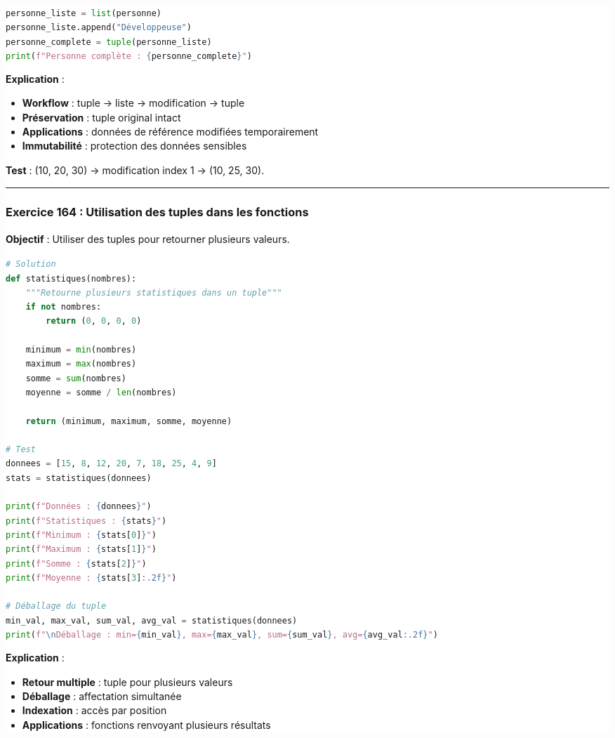 ```python
personne_liste = list(personne)
personne_liste.append("Développeuse")
personne_complete = tuple(personne_liste)
print(f"Personne complète : {personne_complete}")
```

**Explication** :
- **Workflow** : tuple → liste → modification → tuple
- **Préservation** : tuple original intact
- **Applications** : données de référence modifiées temporairement
- **Immutabilité** : protection des données sensibles

**Test** : (10, 20, 30) → modification index 1 → (10, 25, 30).

---

### Exercice 164 : Utilisation des tuples dans les fonctions
**Objectif** : Utiliser des tuples pour retourner plusieurs valeurs.

```python
# Solution
def statistiques(nombres):
    """Retourne plusieurs statistiques dans un tuple"""
    if not nombres:
        return (0, 0, 0, 0)

    minimum = min(nombres)
    maximum = max(nombres)
    somme = sum(nombres)
    moyenne = somme / len(nombres)

    return (minimum, maximum, somme, moyenne)

# Test
donnees = [15, 8, 12, 20, 7, 18, 25, 4, 9]
stats = statistiques(donnees)

print(f"Données : {donnees}")
print(f"Statistiques : {stats}")
print(f"Minimum : {stats[0]}")
print(f"Maximum : {stats[1]}")
print(f"Somme : {stats[2]}")
print(f"Moyenne : {stats[3]:.2f}")

# Déballage du tuple
min_val, max_val, sum_val, avg_val = statistiques(donnees)
print(f"\nDéballage : min={min_val}, max={max_val}, sum={sum_val}, avg={avg_val:.2f}")
```

**Explication** :
- **Retour multiple** : tuple pour plusieurs valeurs
- **Déballage** : affectation simultanée
- **Indexation** : accès par position
- **Applications** : fonctions renvoyant plusieurs résultats

